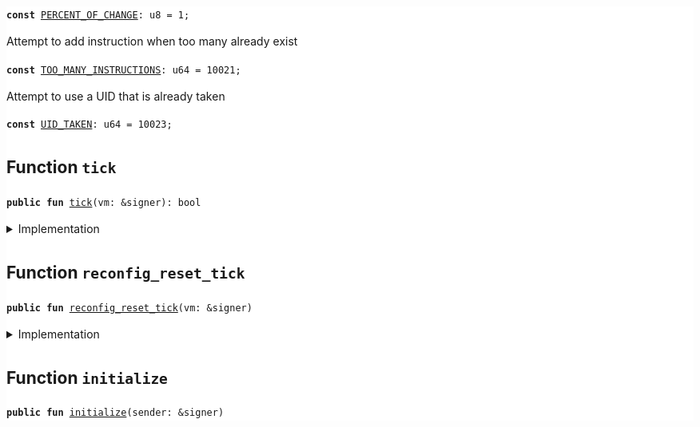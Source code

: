 
<pre><code><b>const</b> <a href="AutoPay.md#0x1_AutoPay2_PERCENT_OF_CHANGE">PERCENT_OF_CHANGE</a>: u8 = 1;
</code></pre>



<a name="0x1_AutoPay2_TOO_MANY_INSTRUCTIONS"></a>

Attempt to add instruction when too many already exist


<pre><code><b>const</b> <a href="AutoPay.md#0x1_AutoPay2_TOO_MANY_INSTRUCTIONS">TOO_MANY_INSTRUCTIONS</a>: u64 = 10021;
</code></pre>



<a name="0x1_AutoPay2_UID_TAKEN"></a>

Attempt to use a UID that is already taken


<pre><code><b>const</b> <a href="AutoPay.md#0x1_AutoPay2_UID_TAKEN">UID_TAKEN</a>: u64 = 10023;
</code></pre>



<a name="0x1_AutoPay2_tick"></a>

## Function `tick`



<pre><code><b>public</b> <b>fun</b> <a href="AutoPay.md#0x1_AutoPay2_tick">tick</a>(vm: &signer): bool
</code></pre>



<details><summary>Implementation</summary></details>

<a name="0x1_AutoPay2_reconfig_reset_tick"></a>

## Function `reconfig_reset_tick`



<pre><code><b>public</b> <b>fun</b> <a href="AutoPay.md#0x1_AutoPay2_reconfig_reset_tick">reconfig_reset_tick</a>(vm: &signer)
</code></pre>



<details><summary>Implementation</summary></details>

<a name="0x1_AutoPay2_initialize"></a>

## Function `initialize`



<pre><code><b>public</b> <b>fun</b> <a href="AutoPay.md#0x1_AutoPay2_initialize">initialize</a>(sender: &signer)
</code></pre>
